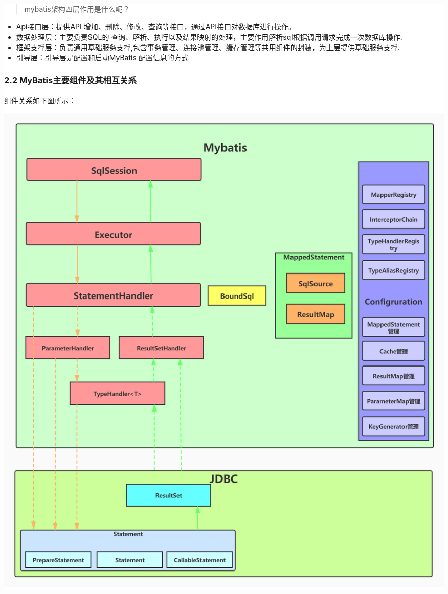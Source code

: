 
> mybatis架构四层作用是什么呢？

- Api接口层：提供API 增加、删除、修改、查询等接口，通过API接口对数据库进行操作。
- 数据处理层：主要负责SQL的 查询、解析、执行以及结果映射的处理，主要作用解析sql根据调用请求完成一次数据库操作.
- 框架支撑层：负责通用基础服务支撑,包含事务管理、连接池管理、缓存管理等共用组件的封装，为上层提供基础服务支撑.
- 引导层：引导层是配置和启动MyBatis 配置信息的方式

 

### 2.2 MyBatis主要组件及其相互关系

组件关系如下图所示：

![img](images/组件.jpg)
